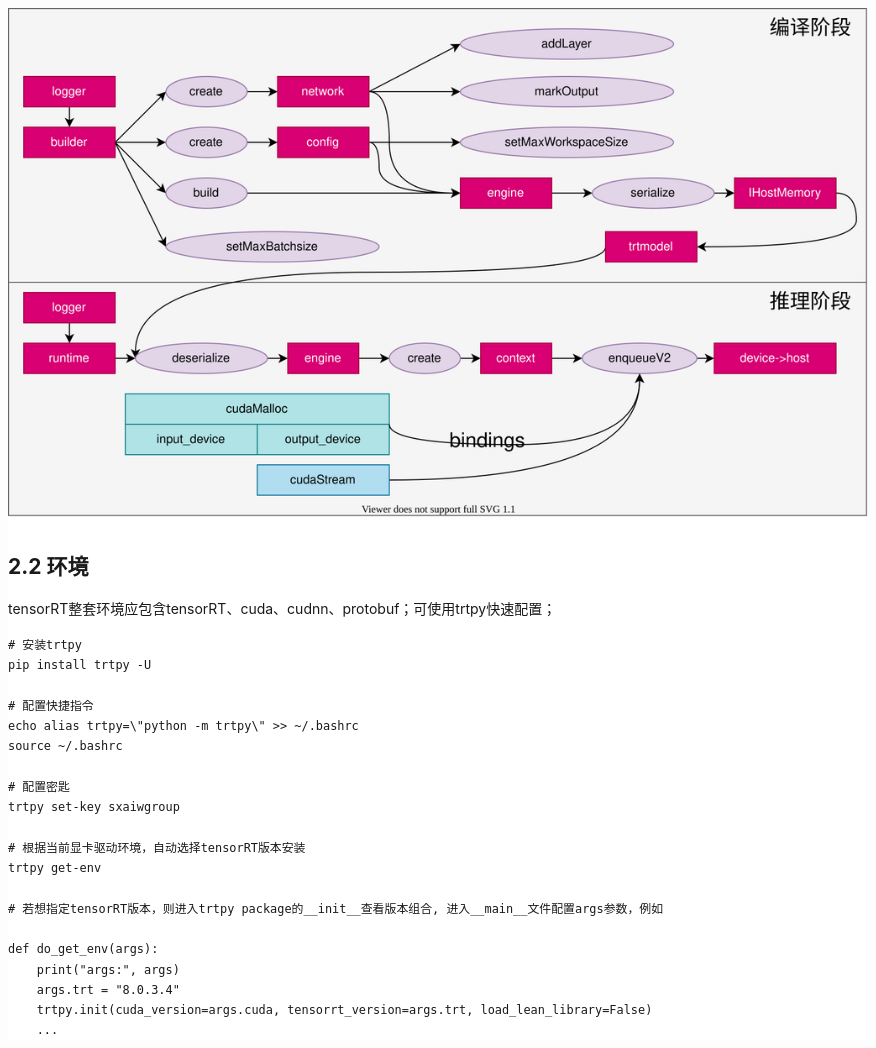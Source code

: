 ![](images/tensorRT编译推理流程.svg)

## 2.2 环境

tensorRT整套环境应包含tensorRT、cuda、cudnn、protobuf；可使用trtpy快速配置；

```shell
# 安装trtpy 
pip install trtpy -U

# 配置快捷指令
echo alias trtpy=\"python -m trtpy\" >> ~/.bashrc
source ~/.bashrc

# 配置密匙
trtpy set-key sxaiwgroup

# 根据当前显卡驱动环境，自动选择tensorRT版本安装
trtpy get-env

# 若想指定tensorRT版本，则进入trtpy package的__init__查看版本组合, 进入__main__文件配置args参数，例如

def do_get_env(args):
    print("args:", args)
    args.trt = "8.0.3.4"
    trtpy.init(cuda_version=args.cuda, tensorrt_version=args.trt, load_lean_library=False)
	...
```
